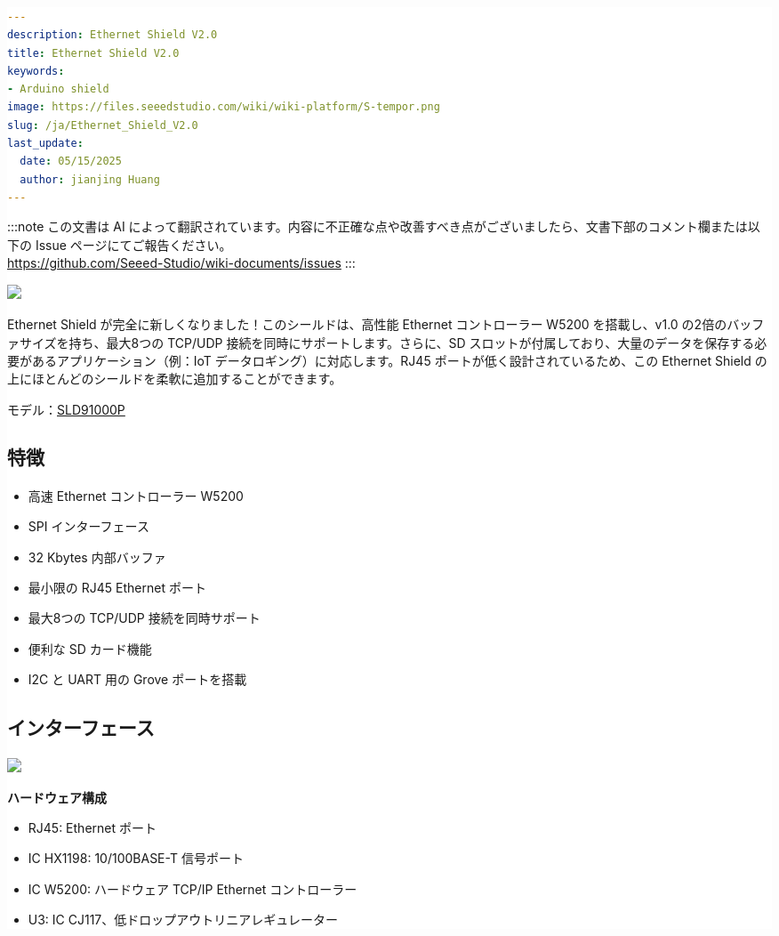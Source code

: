 ```yaml
---
description: Ethernet Shield V2.0
title: Ethernet Shield V2.0
keywords:
- Arduino shield
image: https://files.seeedstudio.com/wiki/wiki-platform/S-tempor.png
slug: /ja/Ethernet_Shield_V2.0
last_update:
  date: 05/15/2025
  author: jianjing Huang
---
```

:::note
この文書は AI によって翻訳されています。内容に不正確な点や改善すべき点がございましたら、文書下部のコメント欄または以下の Issue ページにてご報告ください。  
https://github.com/Seeed-Studio/wiki-documents/issues
:::



![](https://files.seeedstudio.com/wiki/Ethernet_Shield_V2.0/img/IMG_0042.jpg)

Ethernet Shield が完全に新しくなりました！このシールドは、高性能 Ethernet コントローラー W5200 を搭載し、v1.0 の2倍のバッファサイズを持ち、最大8つの TCP/UDP 接続を同時にサポートします。さらに、SD スロットが付属しており、大量のデータを保存する必要があるアプリケーション（例：IoT データロギング）に対応します。RJ45 ポートが低く設計されているため、この Ethernet Shield の上にほとんどのシールドを柔軟に追加することができます。

モデル：[SLD91000P](https://www.seeedstudio.com/depot/w5200-ethernet-shield-p-1577.html)

## 特徴 ##

- 高速 Ethernet コントローラー W5200

- SPI インターフェース

- 32 Kbytes 内部バッファ

- 最小限の RJ45 Ethernet ポート

- 最大8つの TCP/UDP 接続を同時サポート

- 便利な SD カード機能

- I2C と UART 用の Grove ポートを搭載

## インターフェース ##

![](https://files.seeedstudio.com/wiki/Ethernet_Shield_V2.0/img/Ethernet_Interface.jpg)

**ハードウェア構成**

- RJ45: Ethernet ポート

- IC HX1198: 10/100BASE-T 信号ポート

- IC W5200: ハードウェア TCP/IP Ethernet コントローラー

- U3: IC CJ117、低ドロップアウトリニアレギュレーター
